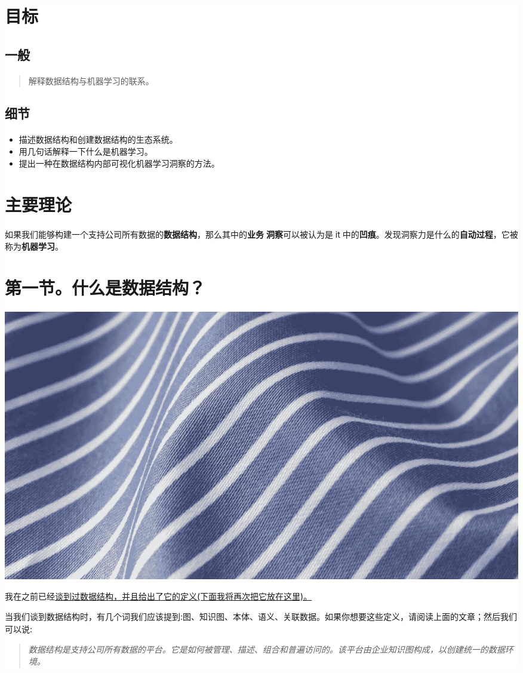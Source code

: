 # 目标

## 一般

> 解释数据结构与机器学习的联系。

## 细节

*   描述数据结构和创建数据结构的生态系统。
*   用几句话解释一下什么是机器学习。
*   提出一种在数据结构内部可视化机器学习洞察的方法。

# 主要理论

如果我们能够构建一个支持公司所有数据的**数据结构**，那么其中的**业务** **洞察**可以被认为是 it 中的**凹痕**。发现洞察力是什么的**自动过程**，它被称为**机器学习**。

# 第一节。什么是数据结构？

![](img/425f3073b1fe51484c3fe881cfb637f8.png)

我在之前已经[谈到过数据结构，并且给出了它的定义(下面我将再次把它放在这里)。](/deep-learning-for-the-masses-and-the-semantic-layer-f1db5e3ab94b)

当我们谈到数据结构时，有几个词我们应该提到:图、知识图、本体、语义、关联数据。如果你想要这些定义，请阅读上面的文章；然后我们可以说:

> *数据结构是支持公司所有数据的平台。它是如何被管理、描述、组合和普遍访问的。该平台由企业知识图构成，以创建统一的数据环境。*
